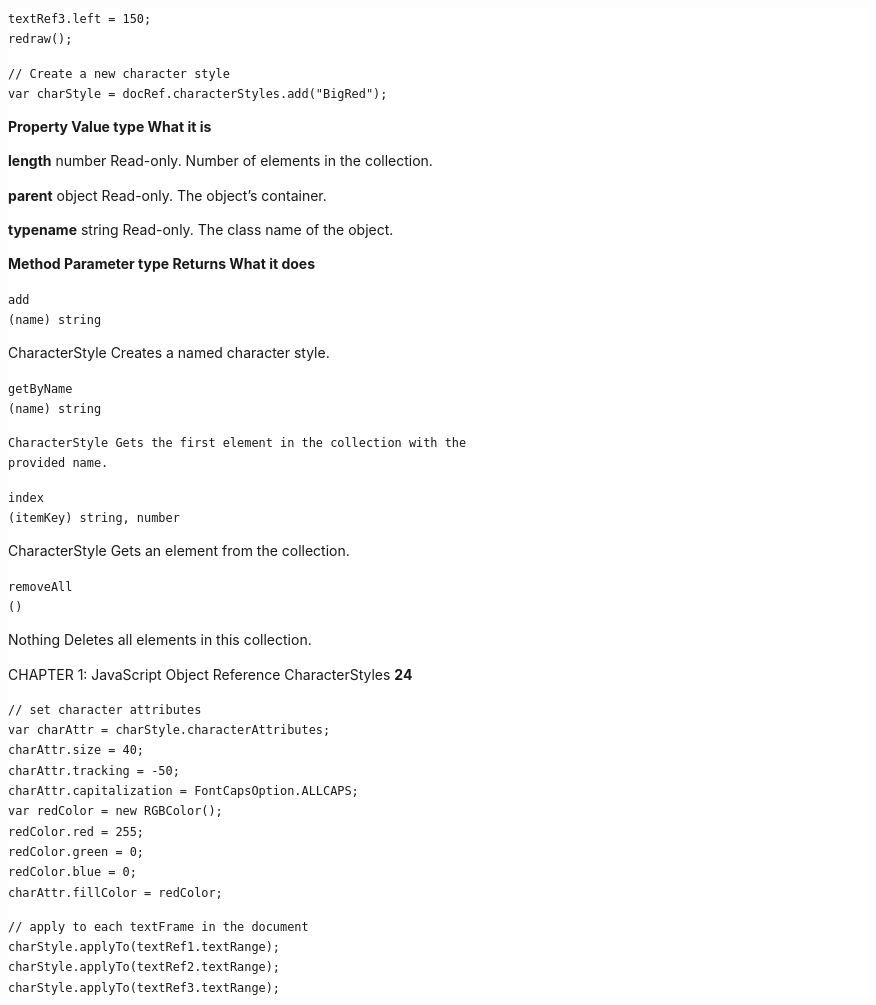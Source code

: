 ```
textRef3.left = 150;
redraw();
```
```
// Create a new character style
var charStyle = docRef.characterStyles.add("BigRed");
```
**Property Value type What it is**

**length** number Read-only. Number of elements in the collection.

**parent** object Read-only. The object’s container.

**typename** string Read-only. The class name of the object.

**Method Parameter type Returns What it does**

```
add
(name) string
```
CharacterStyle Creates a named character style.

```
getByName
(name) string
```
```
CharacterStyle Gets the first element in the collection with the
provided name.
```
```
index
(itemKey) string, number
```
CharacterStyle Gets an element from the collection.

```
removeAll
()
```
Nothing Deletes all elements in this collection.


CHAPTER 1: JavaScript Object Reference CharacterStyles **24**

```
// set character attributes
var charAttr = charStyle.characterAttributes;
charAttr.size = 40;
charAttr.tracking = -50;
charAttr.capitalization = FontCapsOption.ALLCAPS;
var redColor = new RGBColor();
redColor.red = 255;
redColor.green = 0;
redColor.blue = 0;
charAttr.fillColor = redColor;
```
```
// apply to each textFrame in the document
charStyle.applyTo(textRef1.textRange);
charStyle.applyTo(textRef2.textRange);
charStyle.applyTo(textRef3.textRange);
```
